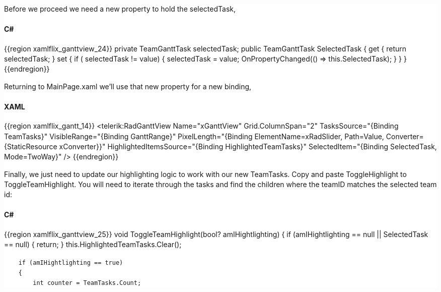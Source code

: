 

Before we proceed we need a new property to hold the selectedTask,

#### __C#__

{{region xamlflix_ganttview_24}}
	private TeamGanttTask selectedTask;
	public TeamGanttTask SelectedTask
	{
	    get { return selectedTask; }
	    set
	    {
	    if ( selectedTask != value)
	        {
	            selectedTask = value;
	            OnPropertyChanged(() => this.SelectedTask);
	        }
	    }
	}
	{{endregion}}



Returning to MainPage.xaml we’ll use that new property for a new binding,

#### __XAML__

{{region xamlflix_gantt_14}}
	<telerik:RadGanttView Name="xGanttView" Grid.ColumnSpan="2"
	                TasksSource="{Binding TeamTasks}"
	                VisibleRange="{Binding GanttRange}"
	                PixelLength="{Binding ElementName=xRadSlider, Path=Value, Converter={StaticResource xConverter}}"
	                HighlightedItemsSource="{Binding HighlightedTeamTasks}"
	                SelectedItem="{Binding SelectedTask, Mode=TwoWay}" />
	{{endregion}}



Finally, we just need to update our highlighting logic to work with our new TeamTasks.
          Copy and paste ToggleHighlight to ToggleTeamHighlight.
          You will need to iterate through the tasks and find the children where the teamID matches the selected team id:
        

#### __C#__

{{region xamlflix_ganttview_25}}
	void ToggleTeamHighlight(bool? amIHightlighting)
	{
	    if (amIHightlighting == null || SelectedTask == null)
	    {
	        return;
	    }
	    this.HighlightedTeamTasks.Clear();
	
	    if (amIHightlighting == true)
	    {
	        int counter = TeamTasks.Count;
	